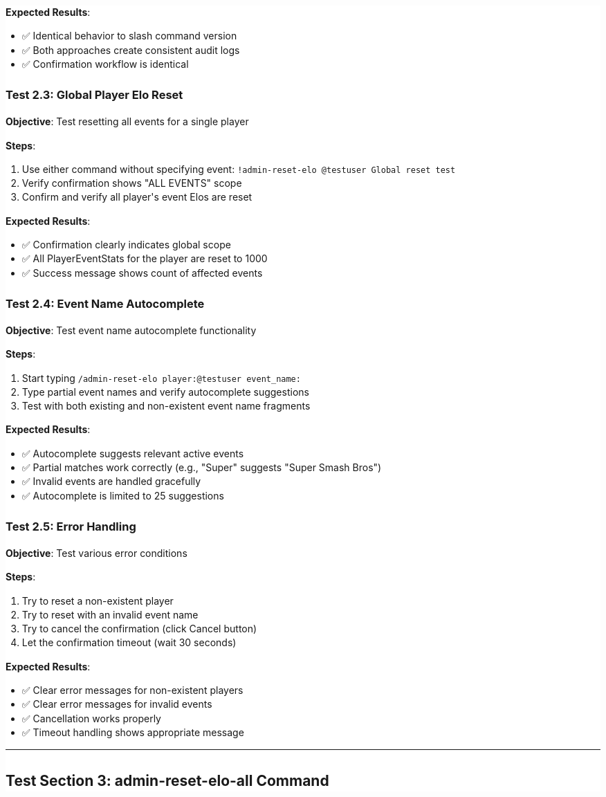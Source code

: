 **Expected Results**:
- ✅ Identical behavior to slash command version
- ✅ Both approaches create consistent audit logs
- ✅ Confirmation workflow is identical

### Test 2.3: Global Player Elo Reset

**Objective**: Test resetting all events for a single player

**Steps**:
1. Use either command without specifying event: `!admin-reset-elo @testuser Global reset test`
2. Verify confirmation shows "ALL EVENTS" scope
3. Confirm and verify all player's event Elos are reset

**Expected Results**:
- ✅ Confirmation clearly indicates global scope
- ✅ All PlayerEventStats for the player are reset to 1000
- ✅ Success message shows count of affected events

### Test 2.4: Event Name Autocomplete

**Objective**: Test event name autocomplete functionality

**Steps**:
1. Start typing `/admin-reset-elo player:@testuser event_name:` 
2. Type partial event names and verify autocomplete suggestions
3. Test with both existing and non-existent event name fragments

**Expected Results**:
- ✅ Autocomplete suggests relevant active events
- ✅ Partial matches work correctly (e.g., "Super" suggests "Super Smash Bros")
- ✅ Invalid events are handled gracefully
- ✅ Autocomplete is limited to 25 suggestions

### Test 2.5: Error Handling

**Objective**: Test various error conditions

**Steps**:
1. Try to reset a non-existent player
2. Try to reset with an invalid event name
3. Try to cancel the confirmation (click Cancel button)
4. Let the confirmation timeout (wait 30 seconds)

**Expected Results**:
- ✅ Clear error messages for non-existent players
- ✅ Clear error messages for invalid events
- ✅ Cancellation works properly
- ✅ Timeout handling shows appropriate message

---

## Test Section 3: admin-reset-elo-all Command
